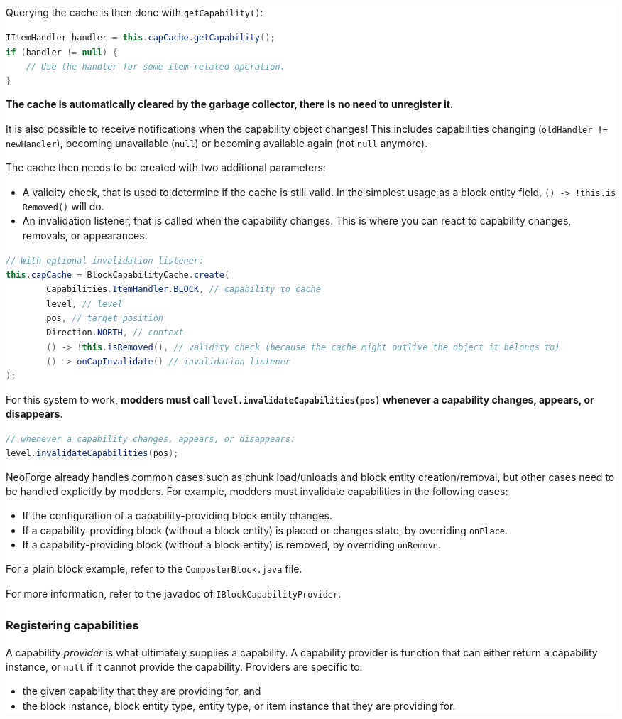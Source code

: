 Querying the cache is then done with `getCapability()`:
```java
IItemHandler handler = this.capCache.getCapability();
if (handler != null) {
    // Use the handler for some item-related operation.
}
```

**The cache is automatically cleared by the garbage collector, there is no need to unregister it.**

It is also possible to receive notifications when the capability object changes!
This includes capabilities changing (`oldHandler != newHandler`), becoming unavailable (`null`) or becoming available again (not `null` anymore).

The cache then needs to be created with two additional parameters:
- A validity check, that is used to determine if the cache is still valid.
In the simplest usage as a block entity field, `() -> !this.isRemoved()` will do.
- An invalidation listener, that is called when the capability changes.
This is where you can react to capability changes, removals, or appearances.

```java
// With optional invalidation listener:
this.capCache = BlockCapabilityCache.create(
        Capabilities.ItemHandler.BLOCK, // capability to cache
        level, // level
        pos, // target position
        Direction.NORTH, // context
        () -> !this.isRemoved(), // validity check (because the cache might outlive the object it belongs to)
        () -> onCapInvalidate() // invalidation listener
);
```

For this system to work, **modders must call `level.invalidateCapabilities(pos)` whenever a capability changes, appears, or disappears**.
```java
// whenever a capability changes, appears, or disappears:
level.invalidateCapabilities(pos);
```

NeoForge already handles common cases such as chunk load/unloads and block entity creation/removal,
but other cases need to be handled explicitly by modders.
For example, modders must invalidate capabilities in the following cases:
- If the configuration of a capability-providing block entity changes.
- If a capability-providing block (without a block entity) is placed or changes state, by overriding `onPlace`.
- If a capability-providing block (without a block entity) is removed, by overriding `onRemove`.

For a plain block example, refer to the `ComposterBlock.java` file.

For more information, refer to the javadoc of `IBlockCapabilityProvider`.

### Registering capabilities
A capability _provider_ is what ultimately supplies a capability.
A capability provider is function that can either return a capability instance, or `null` if it cannot provide the capability.
Providers are specific to:
- the given capability that they are providing for, and
- the block instance, block entity type, entity type, or item instance that they are providing for.
